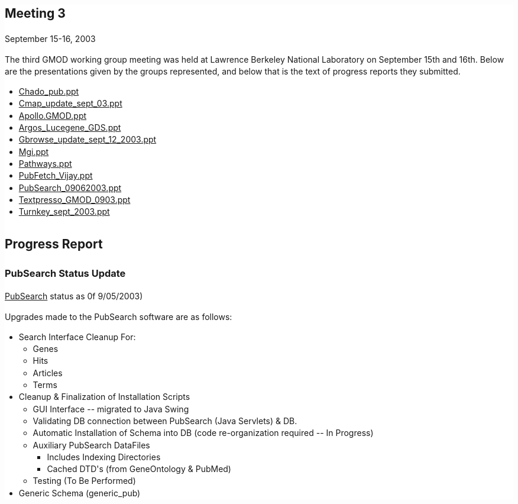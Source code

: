 ## <span id="Meeting_3" class="mw-headline">Meeting 3</span>

September 15-16, 2003

The third GMOD working group meeting was held at Lawrence Berkeley
National Laboratory on September 15th and 16th. Below are the
presentations given by the groups represented, and below that is the
text of progress reports they submitted.

- <a href="../mediawiki/images/7/71/Chado_pub.ppt" class="internal"
  title="Chado pub.ppt">Chado_pub.ppt</a>
- <a href="../mediawiki/images/b/be/Cmap_update_sept_03.ppt"
  class="internal"
  title="Cmap update sept 03.ppt">Cmap_update_sept_03.ppt</a>
- <a href="../mediawiki/images/e/ed/Apollo.GMOD.ppt" class="internal"
  title="Apollo.GMOD.ppt">Apollo.GMOD.ppt</a>
- <a href="../mediawiki/images/e/e3/Argos_Lucegene_GDS.ppt"
  class="internal"
  title="Argos Lucegene GDS.ppt">Argos_Lucegene_GDS.ppt</a>
- <a href="../mediawiki/images/e/e6/Gbrowse_update_sept_12_2003.ppt"
  class="internal"
  title="Gbrowse update sept 12 2003.ppt">Gbrowse_update_sept_12_2003.ppt</a>
- <a href="../mediawiki/images/f/f3/Mgi.ppt" class="internal"
  title="Mgi.ppt">Mgi.ppt</a>
- <a href="../mediawiki/images/6/63/Pathways.ppt" class="internal"
  title="Pathways.ppt">Pathways.ppt</a>
- <a href="../mediawiki/images/f/f8/PubFetch_Vijay.ppt" class="internal"
  title="PubFetch Vijay.ppt">PubFetch_Vijay.ppt</a>
- <a href="../mediawiki/images/0/0e/PubSearch_09062003.ppt"
  class="internal"
  title="PubSearch 09062003.ppt">PubSearch_09062003.ppt</a>
- <a href="../mediawiki/images/b/b7/Textpresso_GMOD_0903.ppt"
  class="internal"
  title="Textpresso GMOD 0903.ppt">Textpresso_GMOD_0903.ppt</a>
- <a href="../mediawiki/images/e/e8/Turnkey_sept_2003.ppt"
  class="internal" title="Turnkey sept 2003.ppt">Turnkey_sept_2003.ppt</a>

  

## <span id="Progress_Report" class="mw-headline">Progress Report</span>

### <span id="PubSearch_Status_Update" class="mw-headline">PubSearch Status Update</span>

[PubSearch](PubSearch "PubSearch") status as 0f 9/05/2003)

Upgrades made to the PubSearch software are as follows:

- Search Interface Cleanup For:
  - Genes
  - Hits
  - Articles
  - Terms
- Cleanup & Finalization of Installation Scripts
  - GUI Interface -- migrated to Java Swing
  - Validating DB connection between PubSearch (Java Servlets) & DB.
  - Automatic Installation of Schema into DB (code re-organization
    required -- In Progress)
  - Auxiliary PubSearch DataFiles
    - Includes Indexing Directories
    - Cached DTD's (from GeneOntology & PubMed)
  - Testing (To Be Performed)
- Generic Schema (generic_pub)